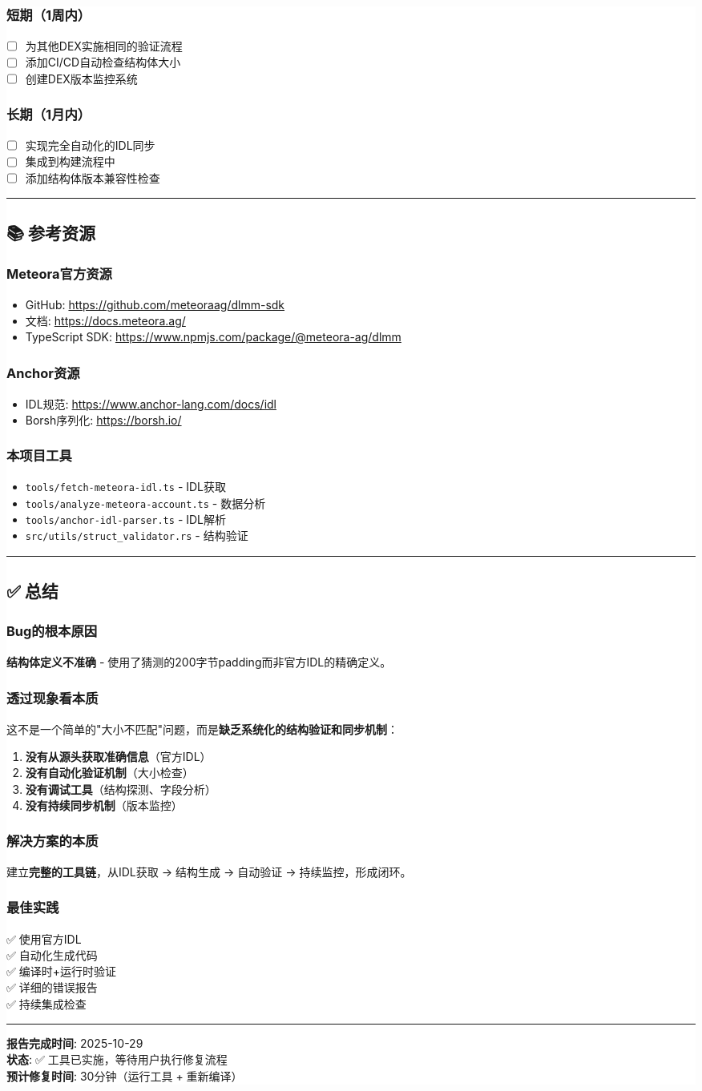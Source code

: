 ### 短期（1周内）
- [ ] 为其他DEX实施相同的验证流程
- [ ] 添加CI/CD自动检查结构体大小
- [ ] 创建DEX版本监控系统

### 长期（1月内）
- [ ] 实现完全自动化的IDL同步
- [ ] 集成到构建流程中
- [ ] 添加结构体版本兼容性检查

---

## 📚 参考资源

### Meteora官方资源
- GitHub: https://github.com/meteoraag/dlmm-sdk
- 文档: https://docs.meteora.ag/
- TypeScript SDK: https://www.npmjs.com/package/@meteora-ag/dlmm

### Anchor资源
- IDL规范: https://www.anchor-lang.com/docs/idl
- Borsh序列化: https://borsh.io/

### 本项目工具
- `tools/fetch-meteora-idl.ts` - IDL获取
- `tools/analyze-meteora-account.ts` - 数据分析
- `tools/anchor-idl-parser.ts` - IDL解析
- `src/utils/struct_validator.rs` - 结构验证

---

## ✅ 总结

### Bug的根本原因
**结构体定义不准确** - 使用了猜测的200字节padding而非官方IDL的精确定义。

### 透过现象看本质
这不是一个简单的"大小不匹配"问题，而是**缺乏系统化的结构验证和同步机制**：

1. **没有从源头获取准确信息**（官方IDL）
2. **没有自动化验证机制**（大小检查）
3. **没有调试工具**（结构探测、字段分析）
4. **没有持续同步机制**（版本监控）

### 解决方案的本质
建立**完整的工具链**，从IDL获取 → 结构生成 → 自动验证 → 持续监控，形成闭环。

### 最佳实践
✅ 使用官方IDL  
✅ 自动化生成代码  
✅ 编译时+运行时验证  
✅ 详细的错误报告  
✅ 持续集成检查  

---

**报告完成时间**: 2025-10-29  
**状态**: ✅ 工具已实施，等待用户执行修复流程  
**预计修复时间**: 30分钟（运行工具 + 重新编译）



